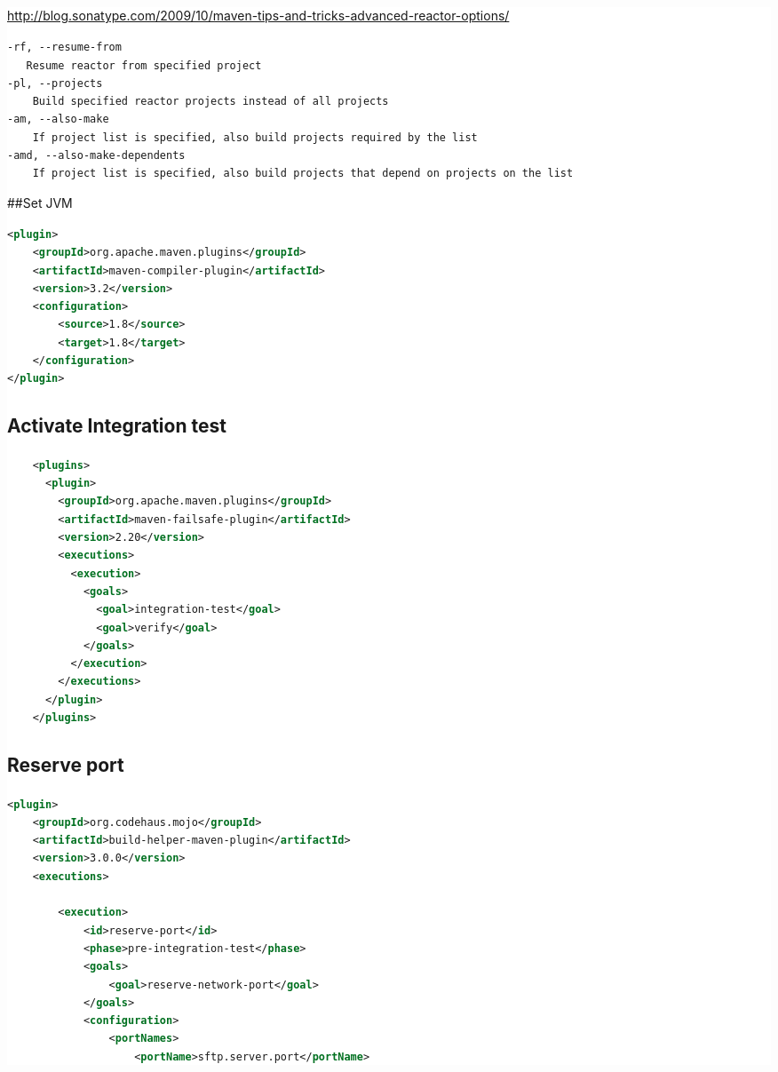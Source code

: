 http://blog.sonatype.com/2009/10/maven-tips-and-tricks-advanced-reactor-options/

```
-rf, --resume-from
   Resume reactor from specified project
-pl, --projects
    Build specified reactor projects instead of all projects
-am, --also-make
    If project list is specified, also build projects required by the list
-amd, --also-make-dependents
    If project list is specified, also build projects that depend on projects on the list
```



##Set JVM

```xml
<plugin>
    <groupId>org.apache.maven.plugins</groupId>
    <artifactId>maven-compiler-plugin</artifactId>
    <version>3.2</version>
    <configuration>
        <source>1.8</source>
        <target>1.8</target>
    </configuration>
</plugin>
```

## Activate Integration test

```xml
    <plugins>
      <plugin>
        <groupId>org.apache.maven.plugins</groupId>
        <artifactId>maven-failsafe-plugin</artifactId>
        <version>2.20</version>
        <executions>
          <execution>
            <goals>
              <goal>integration-test</goal>
              <goal>verify</goal>
            </goals>
          </execution>
        </executions>
      </plugin>
    </plugins>
```

## Reserve port

```xml
<plugin>
    <groupId>org.codehaus.mojo</groupId>
    <artifactId>build-helper-maven-plugin</artifactId>
    <version>3.0.0</version>
    <executions>
        
        <execution>
            <id>reserve-port</id>
            <phase>pre-integration-test</phase>
            <goals>
                <goal>reserve-network-port</goal>
            </goals>
            <configuration>
                <portNames>
                    <portName>sftp.server.port</portName>
```